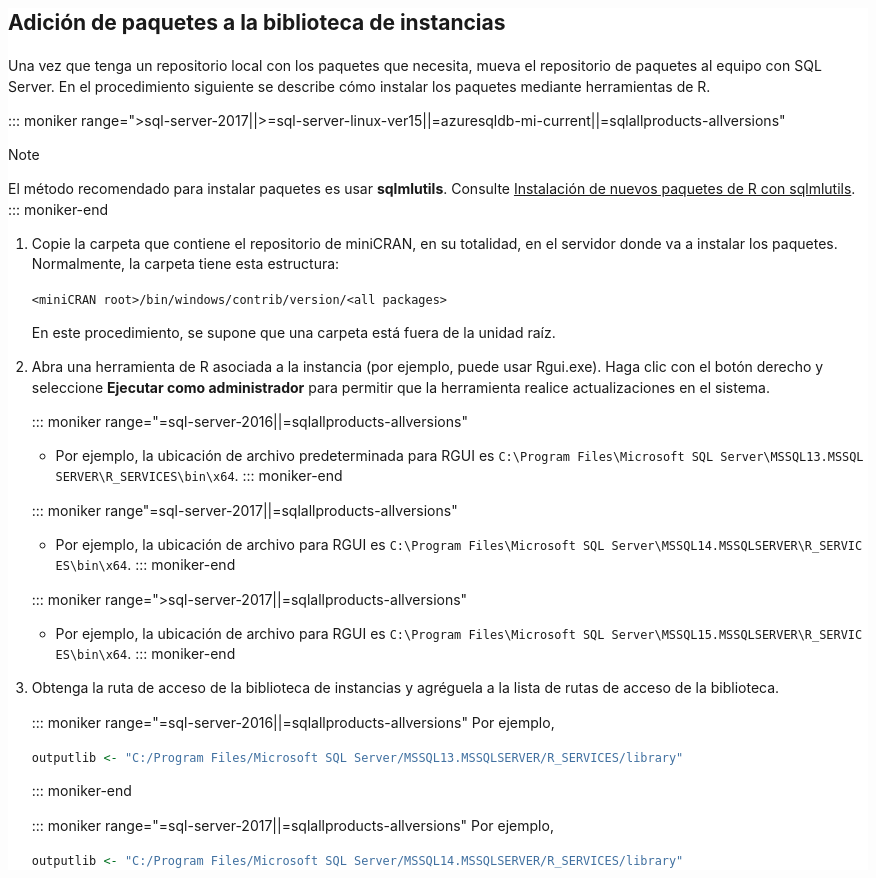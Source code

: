 ## <a name="add-packages-to-the-instance-library"></a>Adición de paquetes a la biblioteca de instancias

Una vez que tenga un repositorio local con los paquetes que necesita, mueva el repositorio de paquetes al equipo con SQL Server. En el procedimiento siguiente se describe cómo instalar los paquetes mediante herramientas de R.

::: moniker range=">sql-server-2017||>=sql-server-linux-ver15||=azuresqldb-mi-current||=sqlallproducts-allversions"
> [!NOTE]
> El método recomendado para instalar paquetes es usar **sqlmlutils**. Consulte [Instalación de nuevos paquetes de R con sqlmlutils](install-additional-r-packages-on-sql-server.md).
::: moniker-end

1. Copie la carpeta que contiene el repositorio de miniCRAN, en su totalidad, en el servidor donde va a instalar los paquetes. Normalmente, la carpeta tiene esta estructura: 

   `<miniCRAN root>/bin/windows/contrib/version/<all packages>`

   En este procedimiento, se supone que una carpeta está fuera de la unidad raíz.

2. Abra una herramienta de R asociada a la instancia (por ejemplo, puede usar Rgui.exe). Haga clic con el botón derecho y seleccione **Ejecutar como administrador** para permitir que la herramienta realice actualizaciones en el sistema.

   ::: moniker range="=sql-server-2016||=sqlallproducts-allversions"
   - Por ejemplo, la ubicación de archivo predeterminada para RGUI es `C:\Program Files\Microsoft SQL Server\MSSQL13.MSSQLSERVER\R_SERVICES\bin\x64`.
   ::: moniker-end

   ::: moniker range"=sql-server-2017||=sqlallproducts-allversions"
   - Por ejemplo, la ubicación de archivo para RGUI es `C:\Program Files\Microsoft SQL Server\MSSQL14.MSSQLSERVER\R_SERVICES\bin\x64`.
   ::: moniker-end

   ::: moniker range=">sql-server-2017||=sqlallproducts-allversions"
   - Por ejemplo, la ubicación de archivo para RGUI es `C:\Program Files\Microsoft SQL Server\MSSQL15.MSSQLSERVER\R_SERVICES\bin\x64`.
   ::: moniker-end

3. Obtenga la ruta de acceso de la biblioteca de instancias y agréguela a la lista de rutas de acceso de la biblioteca.

   ::: moniker range="=sql-server-2016||=sqlallproducts-allversions"
   Por ejemplo,

   ```R
   outputlib <- "C:/Program Files/Microsoft SQL Server/MSSQL13.MSSQLSERVER/R_SERVICES/library"
   ```

   ::: moniker-end

   ::: moniker range="=sql-server-2017||=sqlallproducts-allversions"
   Por ejemplo,

   ```R
   outputlib <- "C:/Program Files/Microsoft SQL Server/MSSQL14.MSSQLSERVER/R_SERVICES/library"
   ```
